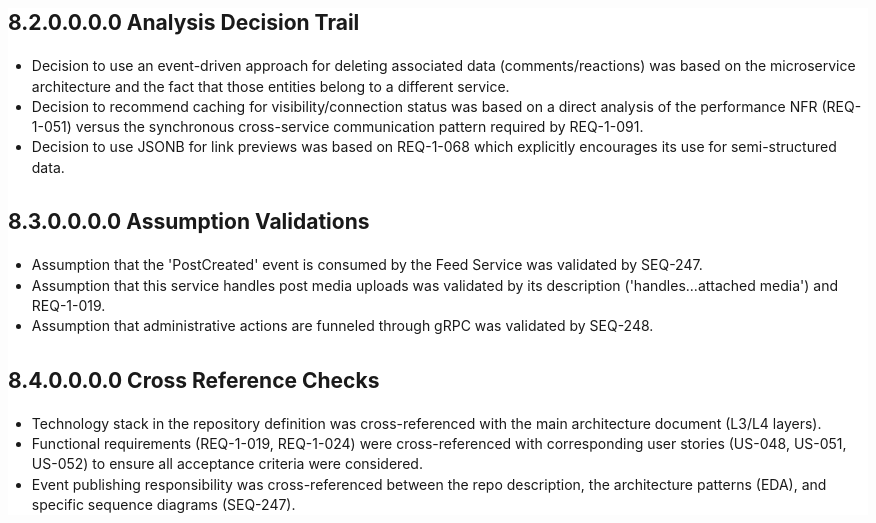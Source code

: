 ## 8.2.0.0.0.0 Analysis Decision Trail

- Decision to use an event-driven approach for deleting associated data (comments/reactions) was based on the microservice architecture and the fact that those entities belong to a different service.
- Decision to recommend caching for visibility/connection status was based on a direct analysis of the performance NFR (REQ-1-051) versus the synchronous cross-service communication pattern required by REQ-1-091.
- Decision to use JSONB for link previews was based on REQ-1-068 which explicitly encourages its use for semi-structured data.

## 8.3.0.0.0.0 Assumption Validations

- Assumption that the 'PostCreated' event is consumed by the Feed Service was validated by SEQ-247.
- Assumption that this service handles post media uploads was validated by its description ('handles...attached media') and REQ-1-019.
- Assumption that administrative actions are funneled through gRPC was validated by SEQ-248.

## 8.4.0.0.0.0 Cross Reference Checks

- Technology stack in the repository definition was cross-referenced with the main architecture document (L3/L4 layers).
- Functional requirements (REQ-1-019, REQ-1-024) were cross-referenced with corresponding user stories (US-048, US-051, US-052) to ensure all acceptance criteria were considered.
- Event publishing responsibility was cross-referenced between the repo description, the architecture patterns (EDA), and specific sequence diagrams (SEQ-247).

